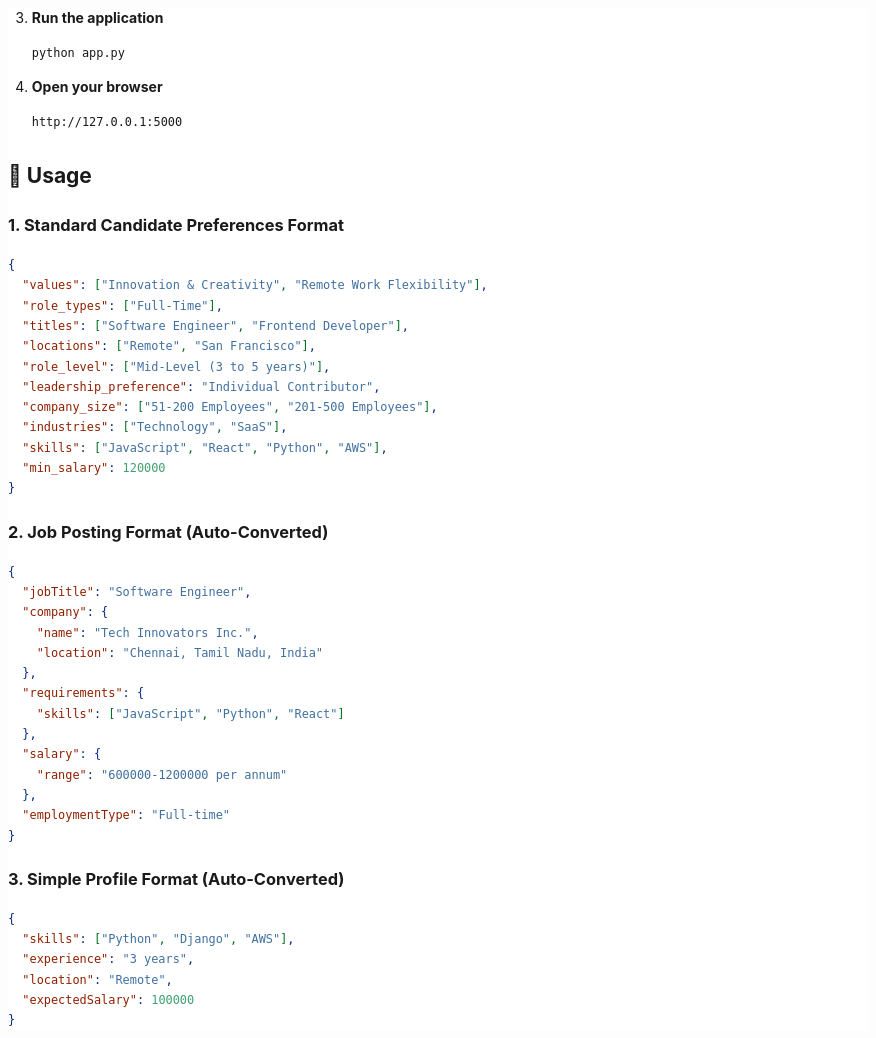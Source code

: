 3. **Run the application**
   ```bash
   python app.py
   ```

4. **Open your browser**
   ```
   http://127.0.0.1:5000
   ```

## 📖 Usage

### 1. Standard Candidate Preferences Format

```json
{
  "values": ["Innovation & Creativity", "Remote Work Flexibility"],
  "role_types": ["Full-Time"],
  "titles": ["Software Engineer", "Frontend Developer"],
  "locations": ["Remote", "San Francisco"],
  "role_level": ["Mid-Level (3 to 5 years)"],
  "leadership_preference": "Individual Contributor",
  "company_size": ["51-200 Employees", "201-500 Employees"],
  "industries": ["Technology", "SaaS"],
  "skills": ["JavaScript", "React", "Python", "AWS"],
  "min_salary": 120000
}
```

### 2. Job Posting Format (Auto-Converted)

```json
{
  "jobTitle": "Software Engineer",
  "company": {
    "name": "Tech Innovators Inc.",
    "location": "Chennai, Tamil Nadu, India"
  },
  "requirements": {
    "skills": ["JavaScript", "Python", "React"]
  },
  "salary": {
    "range": "600000-1200000 per annum"
  },
  "employmentType": "Full-time"
}
```

### 3. Simple Profile Format (Auto-Converted)

```json
{
  "skills": ["Python", "Django", "AWS"],
  "experience": "3 years",
  "location": "Remote",
  "expectedSalary": 100000
}
```
